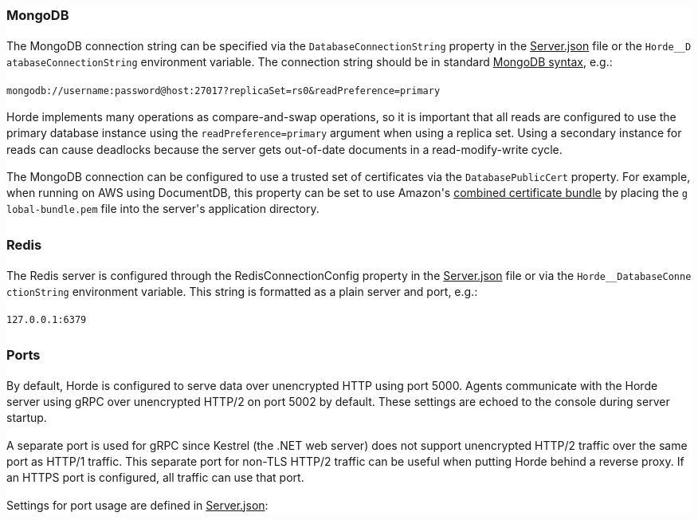 ### MongoDB

The MongoDB connection string can be specified via the `DatabaseConnectionString` property in the
[Server.json](ServerSettings.md) file or the `Horde__DatabaseConnectionString` environment variable. The
connection string should be in standard
[MongoDB syntax](https://www.mongodb.com/docs/manual/reference/connection-string/), e.g.:

```text
mongodb://username:password@host:27017?replicaSet=rs0&readPreference=primary
```

Horde implements many operations as compare-and-swap operations, so it is important that all reads are configured
to use the primary database instance using the `readPreference=primary` argument when using a replica set. Using a
secondary instance for reads can cause deadlocks because the server gets out-of-date documents in a read-modify-write
cycle.

The MongoDB connection can be configured to use a trusted set of certificates via the `DatabasePublicCert` property.
For example, when running on AWS using DocumentDB, this property can be set to use Amazon's
[combined certificate bundle](https://docs.aws.amazon.com/AmazonRDS/latest/UserGuide/UsingWithRDS.SSL.html) by
placing the `global-bundle.pem` file into the server's application directory.

### Redis

The Redis server is configured through the RedisConnectionConfig property in the [Server.json](ServerSettings.md)
file or via the `Horde__DatabaseConnectionString` environment variable. This string is formatted as a plain server
and port, e.g.:

```text
127.0.0.1:6379
```

### Ports

By default, Horde is configured to serve data over unencrypted HTTP using port 5000. Agents communicate with the Horde
server using gRPC over unencrypted HTTP/2 on port 5002 by default. These settings are echoed to the console
during server startup.

A separate port is used for gRPC since Kestrel (the .NET web server) does not support unencrypted HTTP/2 traffic over
the same port as HTTP/1 traffic. This separate port for non-TLS HTTP/2 traffic can be useful when putting
Horde behind a reverse proxy. If an HTTPS port is configured, all traffic can use that port.

Settings for port usage are defined in [Server.json](ServerSettings.md):
